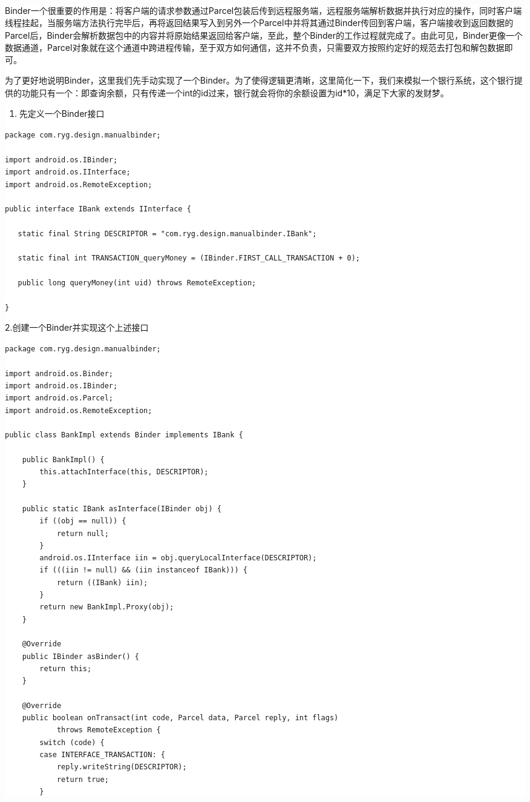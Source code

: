 Binder一个很重要的作用是：将客户端的请求参数通过Parcel包装后传到远程服务端，远程服务端解析数据并执行对应的操作，同时客户端线程挂起，当服务端方法执行完毕后，再将返回结果写入到另外一个Parcel中并将其通过Binder传回到客户端，客户端接收到返回数据的Parcel后，Binder会解析数据包中的内容并将原始结果返回给客户端，至此，整个Binder的工作过程就完成了。由此可见，Binder更像一个数据通道，Parcel对象就在这个通道中跨进程传输，至于双方如何通信，这并不负责，只需要双方按照约定好的规范去打包和解包数据即可。

为了更好地说明Binder，这里我们先手动实现了一个Binder。为了使得逻辑更清晰，这里简化一下，我们来模拟一个银行系统，这个银行提供的功能只有一个：即查询余额，只有传递一个int的id过来，银行就会将你的余额设置为id*10，满足下大家的发财梦。

1. 先定义一个Binder接口
 ```
package com.ryg.design.manualbinder;

import android.os.IBinder;
import android.os.IInterface;
import android.os.RemoteException;

public interface IBank extends IInterface {

    static final String DESCRIPTOR = "com.ryg.design.manualbinder.IBank";

    static final int TRANSACTION_queryMoney = (IBinder.FIRST_CALL_TRANSACTION + 0);

    public long queryMoney(int uid) throws RemoteException;

}
```

2.创建一个Binder并实现这个上述接口
```
package com.ryg.design.manualbinder;

import android.os.Binder;
import android.os.IBinder;
import android.os.Parcel;
import android.os.RemoteException;

public class BankImpl extends Binder implements IBank {

    public BankImpl() {
        this.attachInterface(this, DESCRIPTOR);
    }

    public static IBank asInterface(IBinder obj) {
        if ((obj == null)) {
            return null;
        }
        android.os.IInterface iin = obj.queryLocalInterface(DESCRIPTOR);
        if (((iin != null) && (iin instanceof IBank))) {
            return ((IBank) iin);
        }
        return new BankImpl.Proxy(obj);
    }

    @Override
    public IBinder asBinder() {
        return this;
    }

    @Override
    public boolean onTransact(int code, Parcel data, Parcel reply, int flags)
            throws RemoteException {
        switch (code) {
        case INTERFACE_TRANSACTION: {
            reply.writeString(DESCRIPTOR);
            return true;
        }
```